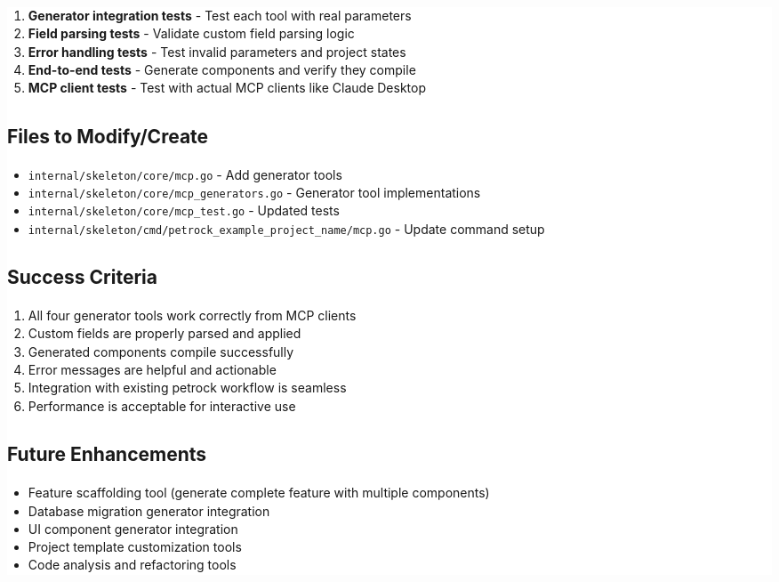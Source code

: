 1. **Generator integration tests** - Test each tool with real parameters
2. **Field parsing tests** - Validate custom field parsing logic  
3. **Error handling tests** - Test invalid parameters and project states
4. **End-to-end tests** - Generate components and verify they compile
5. **MCP client tests** - Test with actual MCP clients like Claude Desktop

## Files to Modify/Create

- `internal/skeleton/core/mcp.go` - Add generator tools
- `internal/skeleton/core/mcp_generators.go` - Generator tool implementations
- `internal/skeleton/core/mcp_test.go` - Updated tests
- `internal/skeleton/cmd/petrock_example_project_name/mcp.go` - Update command setup

## Success Criteria

1. All four generator tools work correctly from MCP clients
2. Custom fields are properly parsed and applied
3. Generated components compile successfully  
4. Error messages are helpful and actionable
5. Integration with existing petrock workflow is seamless
6. Performance is acceptable for interactive use

## Future Enhancements

- Feature scaffolding tool (generate complete feature with multiple components)
- Database migration generator integration
- UI component generator integration  
- Project template customization tools
- Code analysis and refactoring tools
